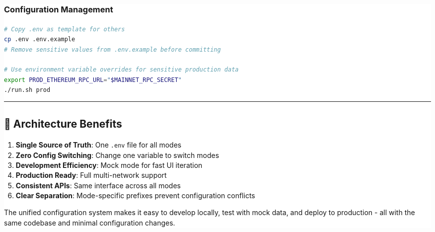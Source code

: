 ### Configuration Management
```bash
# Copy .env as template for others
cp .env .env.example
# Remove sensitive values from .env.example before committing

# Use environment variable overrides for sensitive production data
export PROD_ETHEREUM_RPC_URL="$MAINNET_RPC_SECRET"
./run.sh prod
```

---

## 🔧 Architecture Benefits

1. **Single Source of Truth**: One `.env` file for all modes
2. **Zero Config Switching**: Change one variable to switch modes  
3. **Development Efficiency**: Mock mode for fast UI iteration
4. **Production Ready**: Full multi-network support
5. **Consistent APIs**: Same interface across all modes
6. **Clear Separation**: Mode-specific prefixes prevent configuration conflicts

The unified configuration system makes it easy to develop locally, test with mock data, and deploy to production - all with the same codebase and minimal configuration changes.